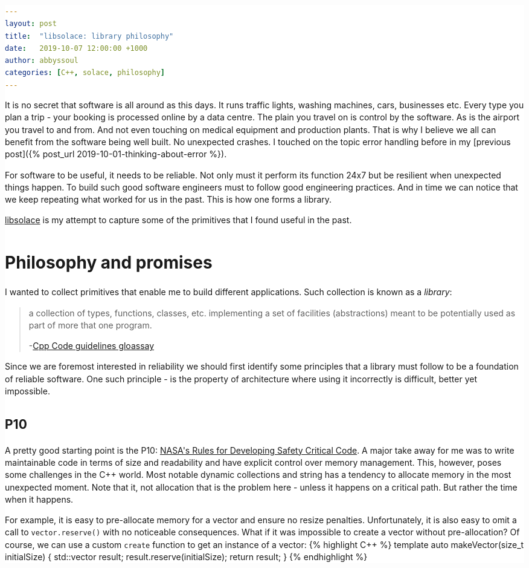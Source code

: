 ```yaml
---
layout: post
title:  "libsolace: library philosophy"
date:   2019-10-07 12:00:00 +1000
author: abbyssoul
categories: [C++, solace, philosophy]
---
```


It is no secret that software is all around as this days. It runs traffic lights, washing machines, cars, businesses etc. Every type you plan a trip - your booking is processed online by a data centre. The plain you travel on is control by the software. As is the airport you travel to and from. And not even touching on medical equipment and production plants.
That is why I believe we all can benefit from the software being well built. No unexpected crashes. I touched on the topic error handling before in my [previous post]({% post_url 2019-10-01-thinking-about-error %}).

For software to be useful, it needs to be reliable. Not only must it perform its function 24x7 but be resilient when unexpected things happen.
To build such good software engineers must to follow good engineering practices. And in time we can notice that we keep repeating what worked for us in the past. This is how one forms a library.

[libsolace][libsolace-git] is my attempt to capture some of the primitives that I found useful in the past.


# Philosophy and promises

I wanted to collect primitives that enable me to build different applications. Such collection is known as a _library_:
> a collection of types, functions, classes, etc. implementing a set of facilities (abstractions) meant to be potentially used as part of more that one program.
>
> -[Cpp Code guidelines gloassay](http://isocpp.github.io/CppCoreGuidelines/CppCoreGuidelines#glossary)

Since we are foremost interested in reliability we should first identify some principles that a library must follow to be a foundation of reliable software.
One such principle - is the property of architecture where using it incorrectly is difficult, better yet impossible.

## P10
A pretty good starting point is the P10:  [NASA's Rules for Developing Safety Critical Code](http://spinroot.com/gerard/pdf/P10.pdf).
A major take away for me was to write maintainable code in terms of size and readability and have explicit control over memory management. This, however, poses some challenges in the C++ world. Most notable dynamic collections and string has a tendency to allocate memory in the most unexpected moment. Note that it, not allocation that is the problem here - unless it happens on a critical path. But rather the time when it happens.

For example, it is easy to pre-allocate memory for a vector and ensure no resize penalties. Unfortunately, it is also easy to omit a call to `vector.reserve()` with no noticeable consequences.
What if it was impossible to create a vector without pre-allocation? Of course, we can use a custom `create` function to get an instance of a vector:
{% highlight C++ %}
template<typename T>
auto makeVector(size_t initialSize) {
    std::vector<T> result;
    result.reserve(initialSize);
    return result;
}
{% endhighlight %}


[libsolace-git]: https://github.com/abbyssoul/libsolace
[libsolace-issues]: https://github.com/abbyssoul/libsolace/issues/new
[libtribe-git]: https://github.com/abbyssoul/libtribe